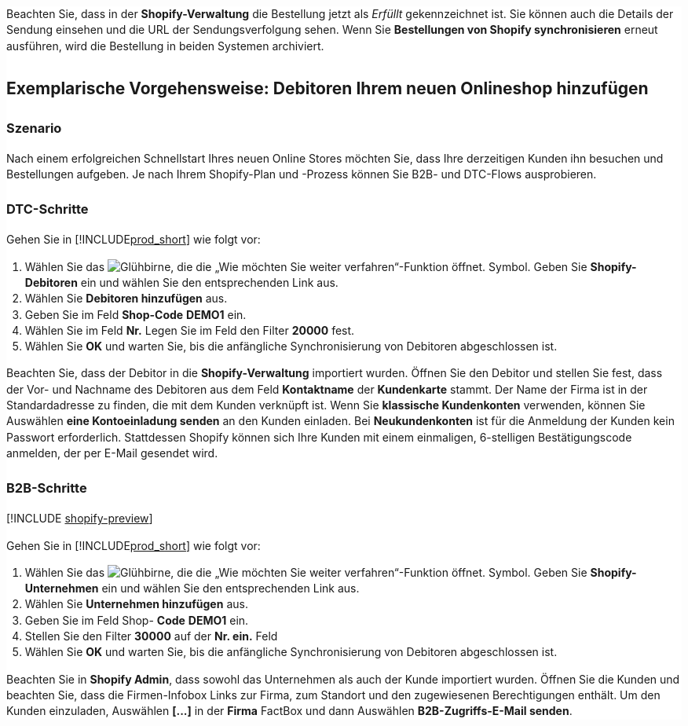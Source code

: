 Beachten Sie, dass in der **Shopify-Verwaltung** die Bestellung jetzt als *Erfüllt* gekennzeichnet ist. Sie können auch die Details der Sendung einsehen und die URL der Sendungsverfolgung sehen. Wenn Sie **Bestellungen von Shopify synchronisieren** erneut ausführen, wird die Bestellung in beiden Systemen archiviert.

## <a name="walkthrough-add-your-customers-to-your-new-online-store"></a>Exemplarische Vorgehensweise: Debitoren Ihrem neuen Onlineshop hinzufügen

### <a name="scenario-1"></a>Szenario

Nach einem erfolgreichen Schnellstart Ihres neuen Online Stores möchten Sie, dass Ihre derzeitigen Kunden ihn besuchen und Bestellungen aufgeben. Je nach Ihrem Shopify-Plan und -Prozess können Sie B2B- und DTC-Flows ausprobieren.

### <a name="dtc-steps"></a>DTC-Schritte

Gehen Sie in [!INCLUDE[prod_short](../includes/prod_short.md)] wie folgt vor:

1. Wählen Sie das ![Glühbirne, die die „Wie möchten Sie weiter verfahren“-Funktion öffnet.](../media/ui-search/search_small.png "Was möchten Sie tun?") Symbol. Geben Sie **Shopify-Debitoren** ein und wählen Sie den entsprechenden Link aus.
2. Wählen Sie **Debitoren hinzufügen** aus.
3. Geben Sie im Feld  **Shop-Code**  **DEMO1** ein.
4. Wählen Sie im Feld **Nr.** Legen Sie im Feld den Filter  **20000** fest.
5. Wählen Sie **OK** und warten Sie, bis die anfängliche Synchronisierung von Debitoren abgeschlossen ist.

Beachten Sie, dass der Debitor in die **Shopify-Verwaltung** importiert wurden. Öffnen Sie den Debitor und stellen Sie fest, dass der Vor- und Nachname des Debitoren aus dem Feld **Kontaktname** der **Kundenkarte** stammt. Der Name der Firma ist in der Standardadresse zu finden, die mit dem Kunden verknüpft ist. Wenn Sie  **klassische Kundenkonten** verwenden, können Sie Auswählen **eine Kontoeinladung senden** an den Kunden einladen. Bei  **Neukundenkonten** ist für die Anmeldung der Kunden kein Passwort erforderlich. Stattdessen Shopify können sich Ihre Kunden mit einem einmaligen, 6-stelligen Bestätigungscode anmelden, der per E-Mail gesendet wird. 

### <a name="b2b-steps"></a>B2B-Schritte

[!INCLUDE [shopify-preview](../includes/shopify-preview.md)]

Gehen Sie in [!INCLUDE[prod_short](../includes/prod_short.md)] wie folgt vor:

1. Wählen Sie das ![Glühbirne, die die „Wie möchten Sie weiter verfahren“-Funktion öffnet.](../media/ui-search/search_small.png "Was möchten Sie tun?") Symbol. Geben Sie **Shopify-Unternehmen** ein und wählen Sie den entsprechenden Link aus.
2. Wählen Sie **Unternehmen hinzufügen** aus.
3. Geben Sie im Feld Shop- **Code**  **DEMO1** ein.
4. Stellen Sie den Filter **30000** auf der **Nr. ein.** Feld
5. Wählen Sie **OK** und warten Sie, bis die anfängliche Synchronisierung von Debitoren abgeschlossen ist.

Beachten Sie in **Shopify Admin**, dass sowohl das Unternehmen als auch der Kunde importiert wurden. Öffnen Sie die Kunden und beachten Sie, dass die Firmen-Infobox Links zur Firma, zum Standort und den zugewiesenen Berechtigungen enthält.
Um den Kunden einzuladen, Auswählen **[...]** in der **Firma** FactBox und dann Auswählen **B2B-Zugriffs-E-Mail senden**.

